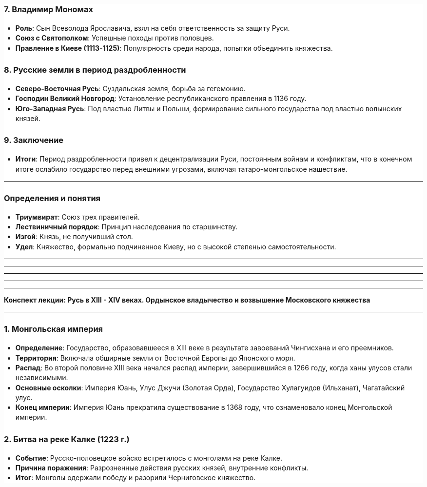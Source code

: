 ### **7. Владимир Мономах**
- **Роль**: Сын Всеволода Ярославича, взял на себя ответственность за защиту Руси.
- **Союз с Святополком**: Успешные походы против половцев.
- **Правление в Киеве (1113-1125)**: Популярность среди народа, попытки объединить княжества.

### **8. Русские земли в период раздробленности**
- **Северо-Восточная Русь**: Суздальская земля, борьба за гегемонию.
- **Господин Великий Новгород**: Установление республиканского правления в 1136 году.
- **Юго-Западная Русь**: Под властью Литвы и Польши, формирование сильного государства под властью волынских князей.

### **9. Заключение**
- **Итоги**: Период раздробленности привел к децентрализации Руси, постоянным войнам и конфликтам, что в конечном итоге ослабило государство перед внешними угрозами, включая татаро-монгольское нашествие.

---

### **Определения и понятия**
- **Триумвират**: Союз трех правителей.
- **Лествиничный порядок**: Принцип наследования по старшинству.
- **Изгой**: Князь, не получивший стол.
- **Удел**: Княжество, формально подчиненное Киеву, но с высокой степенью самостоятельности.

---
---
---
---
---

**Конспект лекции: Русь в XIII - XIV веках. Ордынское владычество и возвышение Московского княжества**

---

### **1. Монгольская империя**
- **Определение**: Государство, образовавшееся в XIII веке в результате завоеваний Чингисхана и его преемников.
- **Территория**: Включала обширные земли от Восточной Европы до Японского моря.
- **Распад**: Во второй половине XIII века начался распад империи, завершившийся в 1266 году, когда ханы улусов стали независимыми.
- **Основные осколки**: Империя Юань, Улус Джучи (Золотая Орда), Государство Хулагуидов (Ильханат), Чагатайский улус.
- **Конец империи**: Империя Юань прекратила существование в 1368 году, что ознаменовало конец Монгольской империи.

### **2. Битва на реке Калке (1223 г.)**
- **Событие**: Русско-половецкое войско встретилось с монголами на реке Калке.
- **Причина поражения**: Разрозненные действия русских князей, внутренние конфликты.
- **Итог**: Монголы одержали победу и разорили Черниговское княжество.
